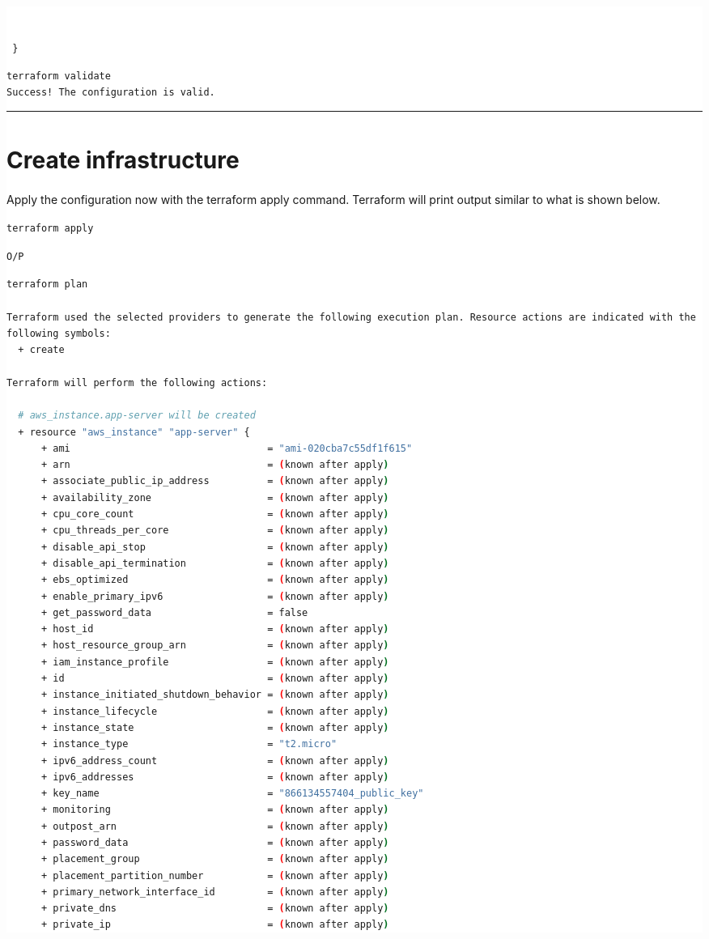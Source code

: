 ```hcl


 }

```

```bash
terraform validate
Success! The configuration is valid.
```

---

# Create infrastructure

Apply the configuration now with the terraform apply command. Terraform will print output similar to what is shown below.

```bash
terraform apply
```

`O/P`

```bash
terraform plan

Terraform used the selected providers to generate the following execution plan. Resource actions are indicated with the following symbols:
  + create

Terraform will perform the following actions:

  # aws_instance.app-server will be created
  + resource "aws_instance" "app-server" {
      + ami                                  = "ami-020cba7c55df1f615"
      + arn                                  = (known after apply)
      + associate_public_ip_address          = (known after apply)
      + availability_zone                    = (known after apply)
      + cpu_core_count                       = (known after apply)
      + cpu_threads_per_core                 = (known after apply)
      + disable_api_stop                     = (known after apply)
      + disable_api_termination              = (known after apply)
      + ebs_optimized                        = (known after apply)
      + enable_primary_ipv6                  = (known after apply)
      + get_password_data                    = false
      + host_id                              = (known after apply)
      + host_resource_group_arn              = (known after apply)
      + iam_instance_profile                 = (known after apply)
      + id                                   = (known after apply)
      + instance_initiated_shutdown_behavior = (known after apply)
      + instance_lifecycle                   = (known after apply)
      + instance_state                       = (known after apply)
      + instance_type                        = "t2.micro"
      + ipv6_address_count                   = (known after apply)
      + ipv6_addresses                       = (known after apply)
      + key_name                             = "866134557404_public_key"
      + monitoring                           = (known after apply)
      + outpost_arn                          = (known after apply)
      + password_data                        = (known after apply)
      + placement_group                      = (known after apply)
      + placement_partition_number           = (known after apply)
      + primary_network_interface_id         = (known after apply)
      + private_dns                          = (known after apply)
      + private_ip                           = (known after apply)
```